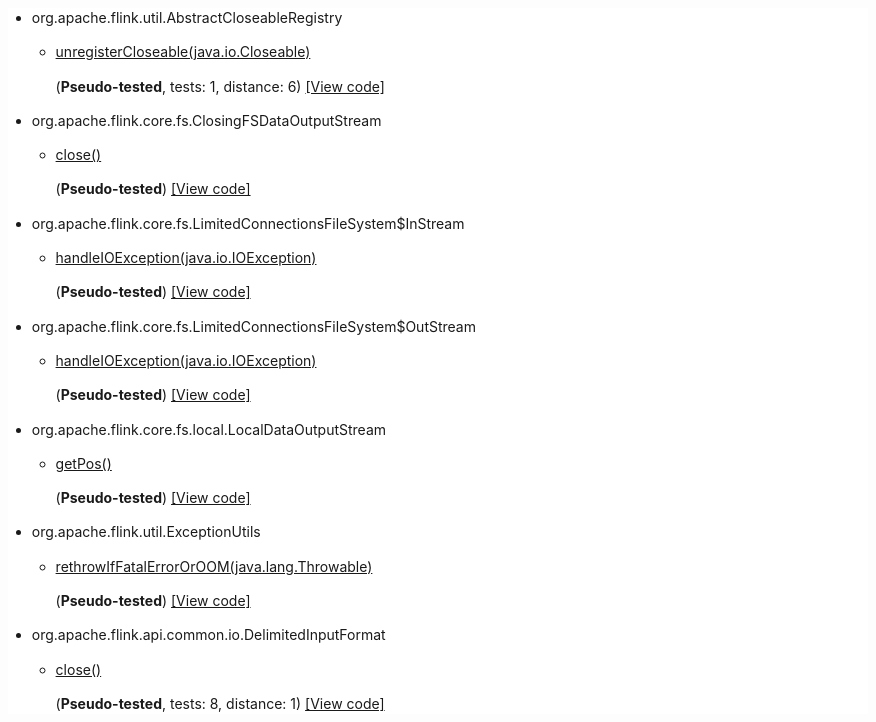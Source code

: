 
* org.apache.flink.util.AbstractCloseableRegistry

    - [unregisterCloseable(java.io.Closeable)](methods/org.apache.flink.util.AbstractCloseableRegistry.unregisterCloseable(java.io.Closeable).md)

        (**Pseudo-tested**, tests: 1, distance: 6) [[View code]](https://github.com/apache/flink/blob/740f711c4ec9c4b7cdefd01c9f64857c345a68a1/flink-core/src/main/java//org/apache/flink/util/AbstractCloseableRegistry.java#L96)


* org.apache.flink.core.fs.ClosingFSDataOutputStream

    - [close()](methods/org.apache.flink.core.fs.ClosingFSDataOutputStream.close().md)

        (**Pseudo-tested**) [[View code]](https://github.com/apache/flink/blob/740f711c4ec9c4b7cdefd01c9f64857c345a68a1/flink-core/src/main/java//org/apache/flink/core/fs/ClosingFSDataOutputStream.java#L61)


* org.apache.flink.core.fs.LimitedConnectionsFileSystem$InStream

    - [handleIOException(java.io.IOException)](methods/org.apache.flink.core.fs.LimitedConnectionsFileSystem$InStream.handleIOException(java.io.IOException).md)

        (**Pseudo-tested**) [[View code]](https://github.com/apache/flink/blob/740f711c4ec9c4b7cdefd01c9f64857c345a68a1/flink-core/src/main/java//org/apache/flink/core/fs/LimitedConnectionsFileSystem.java#L984)


* org.apache.flink.core.fs.LimitedConnectionsFileSystem$OutStream

    - [handleIOException(java.io.IOException)](methods/org.apache.flink.core.fs.LimitedConnectionsFileSystem$OutStream.handleIOException(java.io.IOException).md)

        (**Pseudo-tested**) [[View code]](https://github.com/apache/flink/blob/740f711c4ec9c4b7cdefd01c9f64857c345a68a1/flink-core/src/main/java//org/apache/flink/core/fs/LimitedConnectionsFileSystem.java#L813)


* org.apache.flink.core.fs.local.LocalDataOutputStream

    - [getPos()](methods/org.apache.flink.core.fs.local.LocalDataOutputStream.getPos().md)

        (**Pseudo-tested**) [[View code]](https://github.com/apache/flink/blob/740f711c4ec9c4b7cdefd01c9f64857c345a68a1/flink-core/src/main/java//org/apache/flink/core/fs/local/LocalDataOutputStream.java#L78)


* org.apache.flink.util.ExceptionUtils

    - [rethrowIfFatalErrorOrOOM(java.lang.Throwable)](methods/org.apache.flink.util.ExceptionUtils.rethrowIfFatalErrorOrOOM(java.lang.Throwable).md)

        (**Pseudo-tested**) [[View code]](https://github.com/apache/flink/blob/740f711c4ec9c4b7cdefd01c9f64857c345a68a1/flink-core/src/main/java//org/apache/flink/util/ExceptionUtils.java#L126)


* org.apache.flink.api.common.io.DelimitedInputFormat

    - [close()](methods/org.apache.flink.api.common.io.DelimitedInputFormat.close().md)

        (**Pseudo-tested**, tests: 8, distance: 1) [[View code]](https://github.com/apache/flink/blob/740f711c4ec9c4b7cdefd01c9f64857c345a68a1/flink-core/src/main/java//org/apache/flink/api/common/io/DelimitedInputFormat.java#L541)
